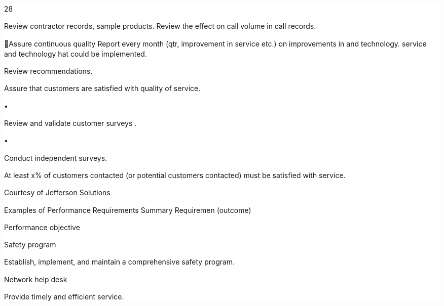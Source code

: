 28

Review contractor
records, sample
products.
Review the effect on
call volume in call
records.

Assure continuous quality Report every month (qtr,
improvement in service
etc.) on improvements in
and technology.
service and technology
hat could be
implemented.

Review
recommendations.

Assure that customers
are satisfied with quality
of service.

•

Review and validate
customer surveys .

•

Conduct independent
surveys.

At least x% of customers
contacted (or potential
customers contacted)
must be satisfied with
service.

Courtesy of Jefferson Solutions

Examples of Performance Requirements Summary
Requiremen
(outcome)

Performance objective

Safety program

Establish, implement, and
maintain a comprehensive
safety program.

Network help desk

Provide timely and efficient
service.
